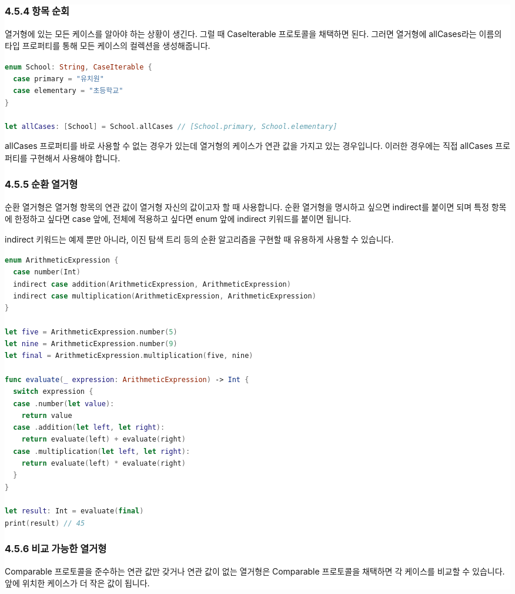 ### 4.5.4 항목 순회

열거형에 있는 모든 케이스를 알아야 하는 상황이 생긴다. 그럴 때 CaseIterable 프로토콜을 채택하면 된다. 그러면 열거형에 allCases라는 이름의 타입 프로퍼티를 통해 모든 케이스의 컬렉션을 생성해줍니다.

```swift
enum School: String, CaseIterable {
  case primary = "유치원"
  case elementary = "초등학교"
}

let allCases: [School] = School.allCases // [School.primary, School.elementary]
```

allCases 프로퍼티를 바로 사용할 수 없는 경우가 있는데 열거형의 케이스가 연관 값을 가지고 있는 경우입니다. 이러한 경우에는 직접 allCases 프로퍼티를 구현해서 사용해야 합니다.

### 4.5.5 순환 열거형

순환 열거형은 열거형 항목의 연관 값이 열거형 자신의 값이고자 할 때 사용합니다. 순환 열거형을 명시하고 싶으면 indirect를 붙이면 되며 특정 항목에 한정하고 싶다면 case 앞에, 전체에 적용하고 싶다면 enum 앞에 indirect 키워드를 붙이면 됩니다.

indirect 키워드는 예제 뿐만 아니라, 이진 탐색 트리 등의 순환 알고리즘을 구현할 때 유용하게 사용할 수 있습니다.

```swift
enum ArithmeticExpression {
  case number(Int)
  indirect case addition(ArithmeticExpression, ArithmeticExpression)
  indirect case multiplication(ArithmeticExpression, ArithmeticExpression)
}

let five = ArithmeticExpression.number(5)
let nine = ArithmeticExpression.number(9)
let final = ArithmeticExpression.multiplication(five, nine)

func evaluate(_ expression: ArithmeticExpression) -> Int {
  switch expression {
  case .number(let value):
    return value
  case .addition(let left, let right):
    return evaluate(left) + evaluate(right)
  case .multiplication(let left, let right):
    return evaluate(left) * evaluate(right)
  }
}

let result: Int = evaluate(final)
print(result) // 45
```

### 4.5.6 비교 가능한 열거형

Comparable 프로토콜을 준수하는 연관 값만 갖거나 연관 값이 없는 열거형은 Comparable 프로토콜을 채택하면 각 케이스를 비교할 수 있습니다. 앞에 위치한 케이스가 더 작은 값이 됩니다.

